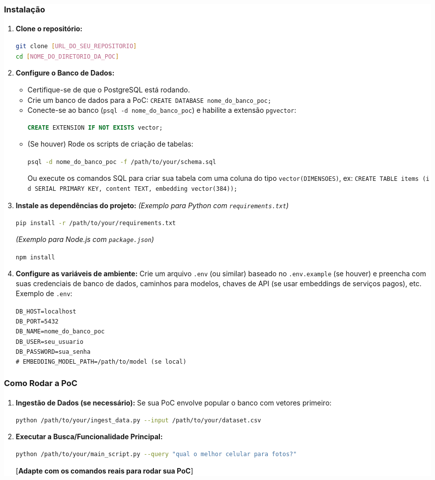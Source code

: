 ### Instalação

1.  **Clone o repositório:**
    ```bash
    git clone [URL_DO_SEU_REPOSITORIO]
    cd [NOME_DO_DIRETORIO_DA_POC]
    ```
2.  **Configure o Banco de Dados:**
    *   Certifique-se de que o PostgreSQL está rodando.
    *   Crie um banco de dados para a PoC: `CREATE DATABASE nome_do_banco_poc;`
    *   Conecte-se ao banco (`psql -d nome_do_banco_poc`) e habilite a extensão `pgvector`:
        ```sql
        CREATE EXTENSION IF NOT EXISTS vector;
        ```
    *   (Se houver) Rode os scripts de criação de tabelas:
        ```bash
        psql -d nome_do_banco_poc -f /path/to/your/schema.sql
        ```
        Ou execute os comandos SQL para criar sua tabela com uma coluna do tipo `vector(DIMENSOES)`, ex: `CREATE TABLE items (id SERIAL PRIMARY KEY, content TEXT, embedding vector(384));`

3.  **Instale as dependências do projeto:**
    *(Exemplo para Python com `requirements.txt`)*
    ```bash
    pip install -r /path/to/your/requirements.txt
    ```
    *(Exemplo para Node.js com `package.json`)*
    ```bash
    npm install
    ```

4.  **Configure as variáveis de ambiente:**
    Crie um arquivo `.env` (ou similar) baseado no `.env.example` (se houver) e preencha com suas credenciais de banco de dados, caminhos para modelos, chaves de API (se usar embeddings de serviços pagos), etc.
    Exemplo de `.env`:
    ```env
    DB_HOST=localhost
    DB_PORT=5432
    DB_NAME=nome_do_banco_poc
    DB_USER=seu_usuario
    DB_PASSWORD=sua_senha
    # EMBEDDING_MODEL_PATH=/path/to/model (se local)
    ```

### Como Rodar a PoC

1.  **Ingestão de Dados (se necessário):**
    Se sua PoC envolve popular o banco com vetores primeiro:
    ```bash
    python /path/to/your/ingest_data.py --input /path/to/your/dataset.csv
    ```
2.  **Executar a Busca/Funcionalidade Principal:**
    ```bash
    python /path/to/your/main_script.py --query "qual o melhor celular para fotos?"
    ```
    [**Adapte com os comandos reais para rodar sua PoC**]
